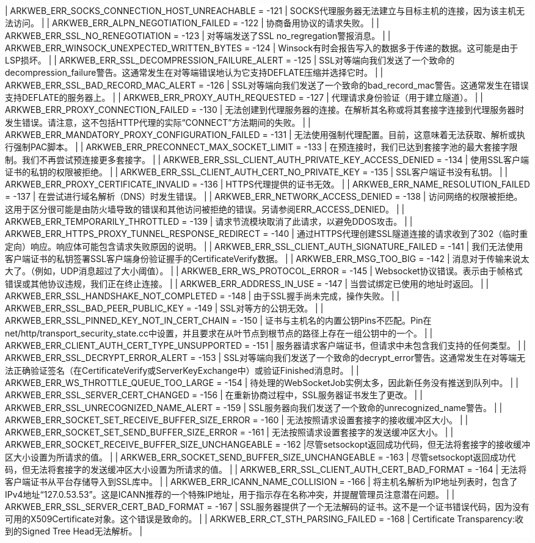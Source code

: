 | ARKWEB_ERR_SOCKS_CONNECTION_HOST_UNREACHABLE = -121 | SOCKS代理服务器无法建立与目标主机的连接，因为该主机无法访问。 |
| ARKWEB_ERR_ALPN_NEGOTIATION_FAILED = -122 | 协商备用协议的请求失败。 |
| ARKWEB_ERR_SSL_NO_RENEGOTIATION = -123 | 对等端发送了SSL no_regregation警报消息。 |
| ARKWEB_ERR_WINSOCK_UNEXPECTED_WRITTEN_BYTES = -124 | Winsock有时会报告写入的数据多于传递的数据。这可能是由于LSP损坏。 |
| ARKWEB_ERR_SSL_DECOMPRESSION_FAILURE_ALERT = -125 | SSL对等端向我们发送了一个致命的decompression_failure警告。这通常发生在对等端错误地认为它支持DEFLATE压缩并选择它时。 |
| ARKWEB_ERR_SSL_BAD_RECORD_MAC_ALERT = -126 | SSL对等端向我们发送了一个致命的bad_record_mac警告。这通常发生在错误支持DEFLATE的服务器上。 |
| ARKWEB_ERR_PROXY_AUTH_REQUESTED = -127 | 代理请求身份验证（用于建立隧道）。 |
| ARKWEB_ERR_PROXY_CONNECTION_FAILED = -130 | 无法创建到代理服务器的连接。在解析其名称或将其套接字连接到代理服务器时发生错误。请注意，这不包括HTTP代理的实际“CONNECT”方法期间的失败。 |
| ARKWEB_ERR_MANDATORY_PROXY_CONFIGURATION_FAILED = -131 | 无法使用强制代理配置。目前，这意味着无法获取、解析或执行强制PAC脚本。 |
| ARKWEB_ERR_PRECONNECT_MAX_SOCKET_LIMIT = -133 | 在预连接时，我们已达到套接字池的最大套接字限制。我们不再尝试预连接更多套接字。 |
| ARKWEB_ERR_SSL_CLIENT_AUTH_PRIVATE_KEY_ACCESS_DENIED = -134 | 使用SSL客户端证书的私钥的权限被拒绝。 |
| ARKWEB_ERR_SSL_CLIENT_AUTH_CERT_NO_PRIVATE_KEY = -135 | SSL客户端证书没有私钥。 |
| ARKWEB_ERR_PROXY_CERTIFICATE_INVALID = -136 | HTTPS代理提供的证书无效。 |
| ARKWEB_ERR_NAME_RESOLUTION_FAILED = -137 | 在尝试进行域名解析（DNS）时发生错误。 |
| ARKWEB_ERR_NETWORK_ACCESS_DENIED = -138 | 访问网络的权限被拒绝。这用于区分很可能是由防火墙导致的错误和其他访问被拒绝的错误。另请参阅ERR_ACCESS_DENIED。 |
| ARKWEB_ERR_TEMPORARILY_THROTTLED = -139 | 请求节流模块取消了此请求，以避免DDOS攻击。 |
| ARKWEB_ERR_HTTPS_PROXY_TUNNEL_RESPONSE_REDIRECT = -140 | 通过HTTPS代理创建SSL隧道连接的请求收到了302（临时重定向）响应。响应体可能包含请求失败原因的说明。 |
| ARKWEB_ERR_SSL_CLIENT_AUTH_SIGNATURE_FAILED = -141 | 我们无法使用客户端证书的私钥签署SSL客户端身份验证握手的CertificateVerify数据。 |
| ARKWEB_ERR_MSG_TOO_BIG = -142 | 消息对于传输来说太大了。（例如，UDP消息超过了大小阈值）。 |
| ARKWEB_ERR_WS_PROTOCOL_ERROR = -145 | Websocket协议错误。表示由于帧格式错误或其他协议违规，我们正在终止连接。 |
| ARKWEB_ERR_ADDRESS_IN_USE = -147 | 当尝试绑定已使用的地址时返回。 |
| ARKWEB_ERR_SSL_HANDSHAKE_NOT_COMPLETED = -148 | 由于SSL握手尚未完成，操作失败。 |
| ARKWEB_ERR_SSL_BAD_PEER_PUBLIC_KEY = -149 | SSL对等方的公钥无效。 |
| ARKWEB_ERR_SSL_PINNED_KEY_NOT_IN_CERT_CHAIN = -150 | 证书与主机名的内置公钥Pins不匹配。Pin在net/http/transport_security_state.cc中设置，并且要求在从叶节点到根节点的路径上存在一组公钥中的一个。 |
| ARKWEB_ERR_CLIENT_AUTH_CERT_TYPE_UNSUPPORTED = -151 | 服务器请求客户端证书，但请求中未包含我们支持的任何类型。 |
| ARKWEB_ERR_SSL_DECRYPT_ERROR_ALERT = -153 | SSL对等端向我们发送了一个致命的decrypt_error警告。这通常发生在对等端无法正确验证签名（在CertificateVerify或ServerKeyExchange中）或验证Finished消息时。 |
| ARKWEB_ERR_WS_THROTTLE_QUEUE_TOO_LARGE = -154 | 待处理的WebSocketJob实例太多，因此新任务没有推送到队列中。 |
| ARKWEB_ERR_SSL_SERVER_CERT_CHANGED = -156 | 在重新协商过程中，SSL服务器证书发生了更改。 |
| ARKWEB_ERR_SSL_UNRECOGNIZED_NAME_ALERT = -159 | SSL服务器向我们发送了一个致命的unrecognized_name警告。 |
| ARKWEB_ERR_SOCKET_SET_RECEIVE_BUFFER_SIZE_ERROR = -160 | 无法按照请求设置套接字的接收缓冲区大小。 |
| ARKWEB_ERR_SOCKET_SET_SEND_BUFFER_SIZE_ERROR = -161 | 无法按照请求设置套接字的发送缓冲区大小。 |
| ARKWEB_ERR_SOCKET_RECEIVE_BUFFER_SIZE_UNCHANGEABLE = -162 |尽管setsockopt返回成功代码，但无法将套接字的接收缓冲区大小设置为所请求的值。 |
| ARKWEB_ERR_SOCKET_SEND_BUFFER_SIZE_UNCHANGEABLE = -163 | 尽管setsockopt返回成功代码，但无法将套接字的发送缓冲区大小设置为所请求的值。 |
| ARKWEB_ERR_SSL_CLIENT_AUTH_CERT_BAD_FORMAT = -164 | 无法将客户端证书从平台存储导入到SSL库中。 |
| ARKWEB_ERR_ICANN_NAME_COLLISION = -166 | 将主机名解析为IP地址列表时，包含了IPv4地址“127.0.53.53”。这是ICANN推荐的一个特殊IP地址，用于指示存在名称冲突，并提醒管理员注意潜在问题。 |
| ARKWEB_ERR_SSL_SERVER_CERT_BAD_FORMAT = -167 | SSL服务器提供了一个无法解码的证书。这不是一个证书错误代码，因为没有可用的X509Certificate对象。这个错误是致命的。 |
| ARKWEB_ERR_CT_STH_PARSING_FAILED = -168 | Certificate Transparency:收到的Signed Tree Head无法解析。 |